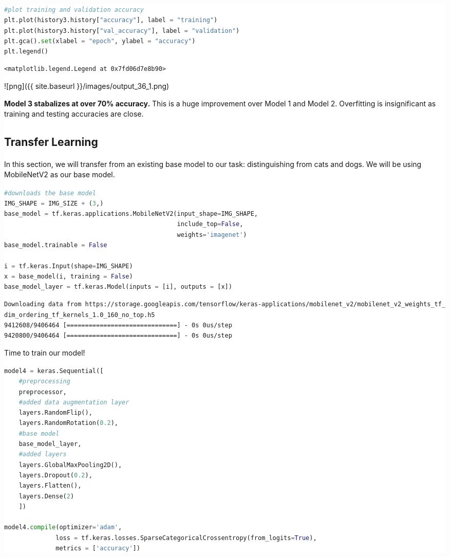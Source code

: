 

```python
#plot training and validation accuracy
plt.plot(history3.history["accuracy"], label = "training")
plt.plot(history3.history["val_accuracy"], label = "validation")
plt.gca().set(xlabel = "epoch", ylabel = "accuracy")
plt.legend()
```




    <matplotlib.legend.Legend at 0x7fd06d7e8b90>




    
![png]({{ site.baseurl }}/images/output_36_1.png)
    


**Model 3 stabalizes at over 70% accuracy.** This is a huge improvement over Model 1 and Model 2. Overfitting is insignificant as training and testing accuracies are close.

## Transfer Learning

In this section, we will transfer from an existing base model to our task: distinguishing from cats and dogs. We will be using MobileNetV2 as our base model.


```python
#downloads the base model
IMG_SHAPE = IMG_SIZE + (3,)
base_model = tf.keras.applications.MobileNetV2(input_shape=IMG_SHAPE,
                                               include_top=False,
                                               weights='imagenet')
base_model.trainable = False

i = tf.keras.Input(shape=IMG_SHAPE)
x = base_model(i, training = False)
base_model_layer = tf.keras.Model(inputs = [i], outputs = [x])
```

    Downloading data from https://storage.googleapis.com/tensorflow/keras-applications/mobilenet_v2/mobilenet_v2_weights_tf_dim_ordering_tf_kernels_1.0_160_no_top.h5
    9412608/9406464 [==============================] - 0s 0us/step
    9420800/9406464 [==============================] - 0s 0us/step
    

Time to train our model!


```python
model4 = keras.Sequential([
    #preprocessing
    preprocessor,       
    #added data augmentation layer
    layers.RandomFlip(),
    layers.RandomRotation(0.2),
    #base model
    base_model_layer,
    #added layers
    layers.GlobalMaxPooling2D(),
    layers.Dropout(0.2),
    layers.Flatten(),
    layers.Dense(2)
    ])

model4.compile(optimizer='adam', 
              loss = tf.keras.losses.SparseCategoricalCrossentropy(from_logits=True),
              metrics = ['accuracy'])
```